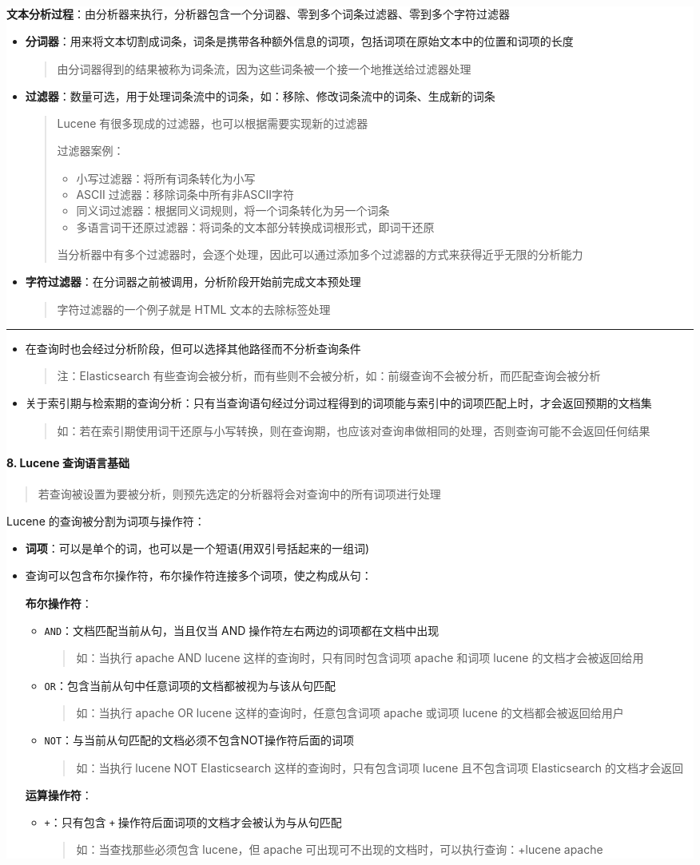 **文本分析过程**：由分析器来执行，分析器包含一个分词器、零到多个词条过滤器、零到多个字符过滤器

- **分词器**：用来将文本切割成词条，词条是携带各种额外信息的词项，包括词项在原始文本中的位置和词项的长度

    > 由分词器得到的结果被称为词条流，因为这些词条被一个接一个地推送给过滤器处理

- **过滤器**：数量可选，用于处理词条流中的词条，如：移除、修改词条流中的词条、生成新的词条

    > Lucene 有很多现成的过滤器，也可以根据需要实现新的过滤器
    >
    > 过滤器案例：
    >
    > - 小写过滤器：将所有词条转化为小写
    > - ASCII 过滤器：移除词条中所有非ASCII字符
    > - 同义词过滤器：根据同义词规则，将一个词条转化为另一个词条
    > - 多语言词干还原过滤器：将词条的文本部分转换成词根形式，即词干还原
    >
    > 当分析器中有多个过滤器时，会逐个处理，因此可以通过添加多个过滤器的方式来获得近乎无限的分析能力

- **字符过滤器**：在分词器之前被调用，分析阶段开始前完成文本预处理

    > 字符过滤器的一个例子就是 HTML 文本的去除标签处理

---

- 在查询时也会经过分析阶段，但可以选择其他路径而不分析查询条件

    > 注：Elasticsearch 有些查询会被分析，而有些则不会被分析，如：前缀查询不会被分析，而匹配查询会被分析

- 关于索引期与检索期的查询分析：只有当查询语句经过分词过程得到的词项能与索引中的词项匹配上时，才会返回预期的文档集

    > 如：若在索引期使用词干还原与小写转换，则在查询期，也应该对查询串做相同的处理，否则查询可能不会返回任何结果

#### 8. Lucene 查询语言基础

> 若查询被设置为要被分析，则预先选定的分析器将会对查询中的所有词项进行处理

Lucene 的查询被分割为词项与操作符：

- **词项**：可以是单个的词，也可以是一个短语(用双引号括起来的一组词)

- 查询可以包含布尔操作符，布尔操作符连接多个词项，使之构成从句：

    **布尔操作符**：

    - `AND`：文档匹配当前从句，当且仅当 AND 操作符左右两边的词项都在文档中出现

        > 如：当执行 apache AND lucene 这样的查询时，只有同时包含词项 apache 和词项 lucene 的文档才会被返回给用

    - `OR`：包含当前从句中任意词项的文档都被视为与该从句匹配

        > 如：当执行 apache OR lucene 这样的查询时，任意包含词项 apache 或词项 lucene 的文档都会被返回给用户

    - `NOT`：与当前从句匹配的文档必须不包含NOT操作符后面的词项

        > 如：当执行 lucene NOT Elasticsearch 这样的查询时，只有包含词项 lucene 且不包含词项 Elasticsearch 的文档才会返回

    **运算操作符**：

    - `+`：只有包含 `+` 操作符后面词项的文档才会被认为与从句匹配

        > 如：当查找那些必须包含 lucene，但 apache 可出现可不出现的文档时，可以执行查询：+lucene apache
